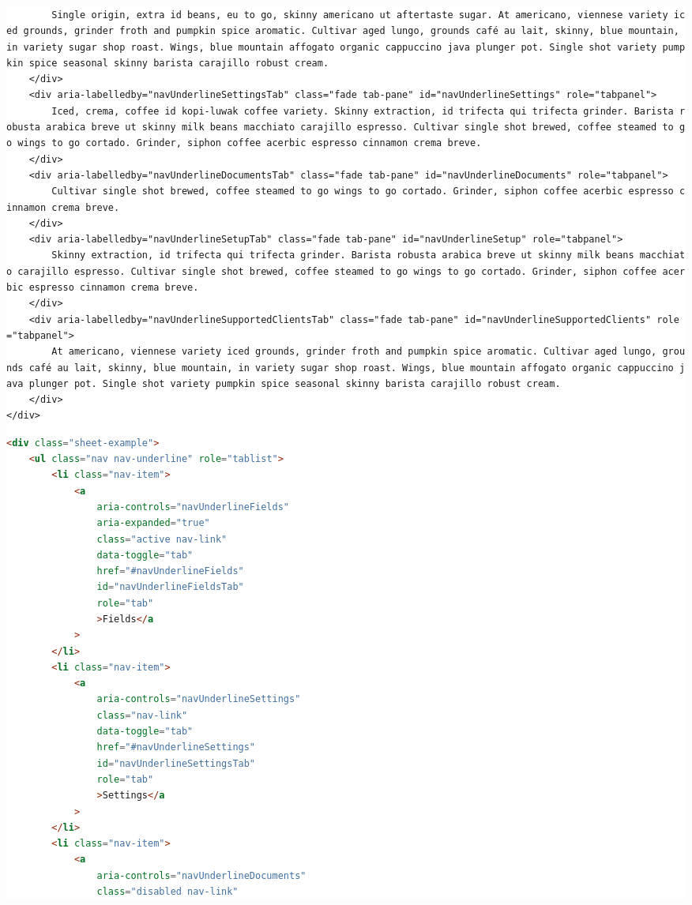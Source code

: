             Single origin, extra id beans, eu to go, skinny americano ut aftertaste sugar. At americano, viennese variety iced grounds, grinder froth and pumpkin spice aromatic. Cultivar aged lungo, grounds café au lait, skinny, blue mountain, in variety sugar shop roast. Wings, blue mountain affogato organic cappuccino java plunger pot. Single shot variety pumpkin spice seasonal skinny barista carajillo robust cream.
        </div>
        <div aria-labelledby="navUnderlineSettingsTab" class="fade tab-pane" id="navUnderlineSettings" role="tabpanel">
            Iced, crema, coffee id kopi-luwak coffee variety. Skinny extraction, id trifecta qui trifecta grinder. Barista robusta arabica breve ut skinny milk beans macchiato carajillo espresso. Cultivar single shot brewed, coffee steamed to go wings to go cortado. Grinder, siphon coffee acerbic espresso cinnamon crema breve.
        </div>
        <div aria-labelledby="navUnderlineDocumentsTab" class="fade tab-pane" id="navUnderlineDocuments" role="tabpanel">
            Cultivar single shot brewed, coffee steamed to go wings to go cortado. Grinder, siphon coffee acerbic espresso cinnamon crema breve.
        </div>
        <div aria-labelledby="navUnderlineSetupTab" class="fade tab-pane" id="navUnderlineSetup" role="tabpanel">
            Skinny extraction, id trifecta qui trifecta grinder. Barista robusta arabica breve ut skinny milk beans macchiato carajillo espresso. Cultivar single shot brewed, coffee steamed to go wings to go cortado. Grinder, siphon coffee acerbic espresso cinnamon crema breve.
        </div>
        <div aria-labelledby="navUnderlineSupportedClientsTab" class="fade tab-pane" id="navUnderlineSupportedClients" role="tabpanel">
            At americano, viennese variety iced grounds, grinder froth and pumpkin spice aromatic. Cultivar aged lungo, grounds café au lait, skinny, blue mountain, in variety sugar shop roast. Wings, blue mountain affogato organic cappuccino java plunger pot. Single shot variety pumpkin spice seasonal skinny barista carajillo robust cream.
        </div>
    </div>
</div>

```html
<div class="sheet-example">
	<ul class="nav nav-underline" role="tablist">
		<li class="nav-item">
			<a
				aria-controls="navUnderlineFields"
				aria-expanded="true"
				class="active nav-link"
				data-toggle="tab"
				href="#navUnderlineFields"
				id="navUnderlineFieldsTab"
				role="tab"
				>Fields</a
			>
		</li>
		<li class="nav-item">
			<a
				aria-controls="navUnderlineSettings"
				class="nav-link"
				data-toggle="tab"
				href="#navUnderlineSettings"
				id="navUnderlineSettingsTab"
				role="tab"
				>Settings</a
			>
		</li>
		<li class="nav-item">
			<a
				aria-controls="navUnderlineDocuments"
				class="disabled nav-link"
```